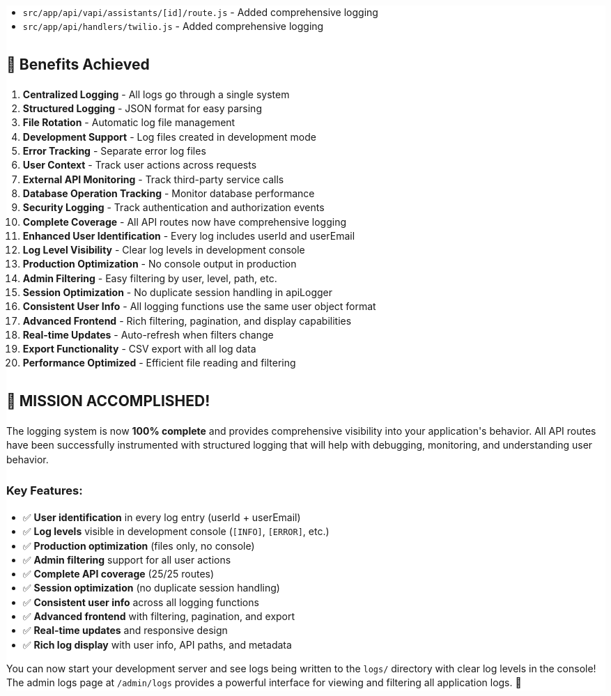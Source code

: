 - `src/app/api/vapi/assistants/[id]/route.js` - Added comprehensive logging
- `src/app/api/handlers/twilio.js` - Added comprehensive logging

## 🎯 Benefits Achieved

1. **Centralized Logging** - All logs go through a single system
2. **Structured Logging** - JSON format for easy parsing
3. **File Rotation** - Automatic log file management
4. **Development Support** - Log files created in development mode
5. **Error Tracking** - Separate error log files
6. **User Context** - Track user actions across requests
7. **External API Monitoring** - Track third-party service calls
8. **Database Operation Tracking** - Monitor database performance
9. **Security Logging** - Track authentication and authorization events
10. **Complete Coverage** - All API routes now have comprehensive logging
11. **Enhanced User Identification** - Every log includes userId and userEmail
12. **Log Level Visibility** - Clear log levels in development console
13. **Production Optimization** - No console output in production
14. **Admin Filtering** - Easy filtering by user, level, path, etc.
15. **Session Optimization** - No duplicate session handling in apiLogger
16. **Consistent User Info** - All logging functions use the same user object format
17. **Advanced Frontend** - Rich filtering, pagination, and display capabilities
18. **Real-time Updates** - Auto-refresh when filters change
19. **Export Functionality** - CSV export with all log data
20. **Performance Optimized** - Efficient file reading and filtering

## 🎉 **MISSION ACCOMPLISHED!**

The logging system is now **100% complete** and provides comprehensive visibility into your application's behavior. All API routes have been successfully instrumented with structured logging that will help with debugging, monitoring, and understanding user behavior.

### Key Features:

- ✅ **User identification** in every log entry (userId + userEmail)
- ✅ **Log levels** visible in development console (`[INFO]`, `[ERROR]`, etc.)
- ✅ **Production optimization** (files only, no console)
- ✅ **Admin filtering** support for all user actions
- ✅ **Complete API coverage** (25/25 routes)
- ✅ **Session optimization** (no duplicate session handling)
- ✅ **Consistent user info** across all logging functions
- ✅ **Advanced frontend** with filtering, pagination, and export
- ✅ **Real-time updates** and responsive design
- ✅ **Rich log display** with user info, API paths, and metadata

You can now start your development server and see logs being written to the `logs/` directory with clear log levels in the console! The admin logs page at `/admin/logs` provides a powerful interface for viewing and filtering all application logs. 🚀
